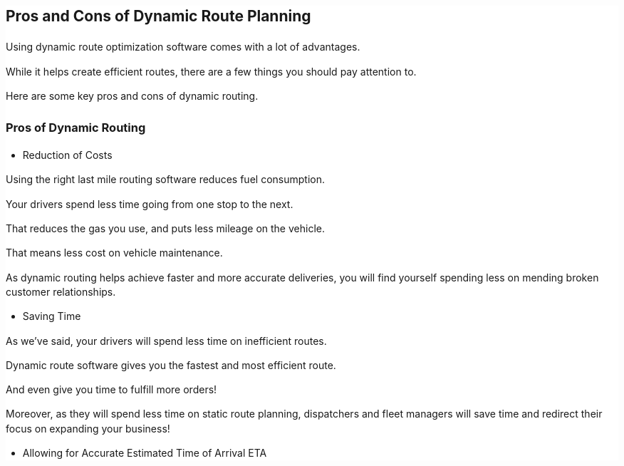


## Pros and Cons of Dynamic Route Planning

Using dynamic route optimization software comes with a lot of advantages.




While it helps create efficient routes, there are a few things you should pay attention to.




Here are some key pros and cons of dynamic routing.




### Pros of Dynamic Routing

* Reduction of Costs

Using the right last mile routing software reduces fuel consumption.




Your drivers spend less time going from one stop to the next.




That reduces the gas you use, and puts less mileage on the vehicle.




That means less cost on vehicle maintenance.




As dynamic routing helps achieve faster and more accurate deliveries, you will find yourself spending less on mending broken customer relationships.




* Saving Time

As we’ve said, your drivers will spend less time on inefficient routes.




Dynamic route software gives you the fastest and most efficient route.




And even give you time to fulfill more orders!




Moreover, as they will spend less time on static route planning, dispatchers and fleet managers will save time and redirect their focus on expanding your business!




* Allowing for Accurate Estimated Time of Arrival ETA

